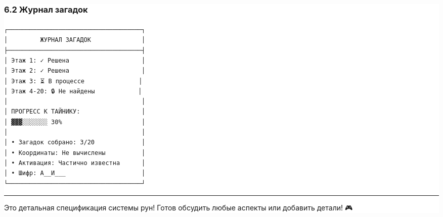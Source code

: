### 6.2 Журнал загадок

```
┌─────────────────────────────────────┐
│         ЖУРНАЛ ЗАГАДОК              │
├─────────────────────────────────────┤
│ Этаж 1: ✓ Решена                    │
│ Этаж 2: ✓ Решена                    │
│ Этаж 3: ⏳ В процессе               │
│ Этаж 4-20: 🔒 Не найдены            │
│                                     │
│ ПРОГРЕСС К ТАЙНИКУ:                 │
│ ▓▓▓░░░░░░░ 30%                      │
│                                     │
│ • Загадок собрано: 3/20             │
│ • Координаты: Не вычислены          │
│ • Активация: Частично известна      │
│ • Шифр: А__И___                     │
└─────────────────────────────────────┘
```

---

Это детальная спецификация системы рун! Готов обсудить любые аспекты или добавить детали! 🎮
